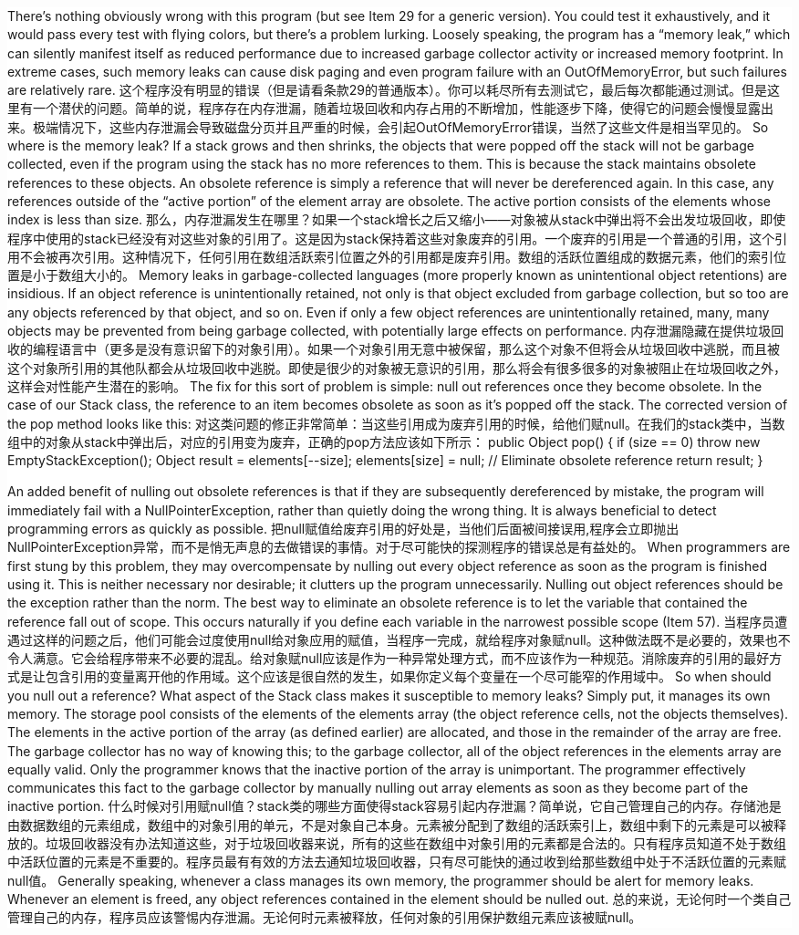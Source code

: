 There’s nothing obviously wrong with this program (but see Item 29 for a generic version). You could test it exhaustively, and it would pass every test with flying colors, but there’s a problem lurking. Loosely speaking, the program has a “memory leak,” which can silently manifest itself as reduced performance due to increased garbage collector activity or increased memory footprint. In extreme cases, such memory leaks can cause disk paging and even program failure with an OutOfMemoryError, but such failures are relatively rare.
这个程序没有明显的错误（但是请看条款29的普通版本）。你可以耗尽所有去测试它，最后每次都能通过测试。但是这里有一个潜伏的问题。简单的说，程序存在内存泄漏，随着垃圾回收和内存占用的不断增加，性能逐步下降，使得它的问题会慢慢显露出来。极端情况下，这些内存泄漏会导致磁盘分页并且严重的时候，会引起OutOfMemoryError错误，当然了这些文件是相当罕见的。
So where is the memory leak? If a stack grows and then shrinks, the objects that were popped off the stack will not be garbage collected, even if the program using the stack has no more references to them. This is because the stack maintains obsolete references to these objects. An obsolete reference is simply a reference that will never be dereferenced again. In this case, any references outside of the “active portion” of the element array are obsolete. The active portion consists of the elements whose index is less than size.
那么，内存泄漏发生在哪里？如果一个stack增长之后又缩小——对象被从stack中弹出将不会出发垃圾回收，即使程序中使用的stack已经没有对这些对象的引用了。这是因为stack保持着这些对象废弃的引用。一个废弃的引用是一个普通的引用，这个引用不会被再次引用。这种情况下，任何引用在数组活跃索引位置之外的引用都是废弃引用。数组的活跃位置组成的数据元素，他们的索引位置是小于数组大小的。
    Memory leaks in garbage-collected languages (more properly known as unintentional
object retentions) are insidious. If an object reference is unintentionally retained, not only is that object excluded from garbage collection, but so too are any objects referenced by that object, and so on. Even if only a few object references are unintentionally retained, many, many objects may be prevented from being garbage collected, with potentially large effects on performance.
    内存泄漏隐藏在提供垃圾回收的编程语言中（更多是没有意识留下的对象引用）。如果一个对象引用无意中被保留，那么这个对象不但将会从垃圾回收中逃脱，而且被这个对象所引用的其他队都会从垃圾回收中逃脱。即使是很少的对象被无意识的引用，那么将会有很多很多的对象被阻止在垃圾回收之外，这样会对性能产生潜在的影响。
The fix for this sort of problem is simple: null out references once they
become obsolete. In the case of our Stack class, the reference to an item becomes
obsolete as soon as it’s popped off the stack. The corrected version of the pop
method looks like this:
    对这类问题的修正非常简单：当这些引用成为废弃引用的时候，给他们赋null。在我们的stack类中，当数组中的对象从stack中弹出后，对应的引用变为废弃，正确的pop方法应该如下所示：
    public Object pop() {
if (size == 0)
throw new EmptyStackException();
Object result = elements[--size];
elements[size] = null; // Eliminate obsolete reference
return result;
}
 
An added benefit of nulling out obsolete references is that if they are subsequently dereferenced by mistake, the program will immediately fail with a NullPointerException, rather than quietly doing the wrong thing. It is always beneficial to detect programming errors as quickly as possible.
把null赋值给废弃引用的好处是，当他们后面被间接误用,程序会立即抛出NullPointerException异常，而不是悄无声息的去做错误的事情。对于尽可能快的探测程序的错误总是有益处的。
 When programmers are first stung by this problem, they may overcompensate by nulling out every object reference as soon as the program is finished using it. This is neither necessary nor desirable; it clutters up the program unnecessarily. Nulling out object references should be the exception rather than the norm. The best way to eliminate an obsolete reference is to let the variable that contained the reference fall out of scope. This occurs naturally if you define each variable in the narrowest possible scope (Item 57).
当程序员遭遇过这样的问题之后，他们可能会过度使用null给对象应用的赋值，当程序一完成，就给程序对象赋null。这种做法既不是必要的，效果也不令人满意。它会给程序带来不必要的混乱。给对象赋null应该是作为一种异常处理方式，而不应该作为一种规范。消除废弃的引用的最好方式是让包含引用的变量离开他的作用域。这个应该是很自然的发生，如果你定义每个变量在一个尽可能窄的作用域中。
So when should you null out a reference? What aspect of the Stack class makes it susceptible to memory leaks? Simply put, it manages its own memory. The storage pool consists of the elements of the elements array (the object reference cells, not the objects themselves). The elements in the active portion of the array (as defined earlier) are allocated, and those in the remainder of the array are free. The garbage collector has no way of knowing this; to the garbage collector, all of the object references in the elements array are equally valid. Only the programmer knows that the inactive portion of the array is unimportant. The programmer effectively communicates this fact to the garbage collector by manually nulling out array elements as soon as they become part of the inactive portion.
什么时候对引用赋null值？stack类的哪些方面使得stack容易引起内存泄漏？简单说，它自己管理自己的内存。存储池是由数据数组的元素组成，数组中的对象引用的单元，不是对象自己本身。元素被分配到了数组的活跃索引上，数组中剩下的元素是可以被释放的。垃圾回收器没有办法知道这些，对于垃圾回收器来说，所有的这些在数组中对象引用的元素都是合法的。只有程序员知道不处于数组中活跃位置的元素是不重要的。程序员最有有效的方法去通知垃圾回收器，只有尽可能快的通过收到给那些数组中处于不活跃位置的元素赋null值。
Generally speaking, whenever a class manages its own memory, the programmer
should be alert for memory leaks. Whenever an element is freed, any object references contained in the element should be nulled out. 
    总的来说，无论何时一个类自己管理自己的内存，程序员应该警惕内存泄漏。无论何时元素被释放，任何对象的引用保护数组元素应该被赋null。